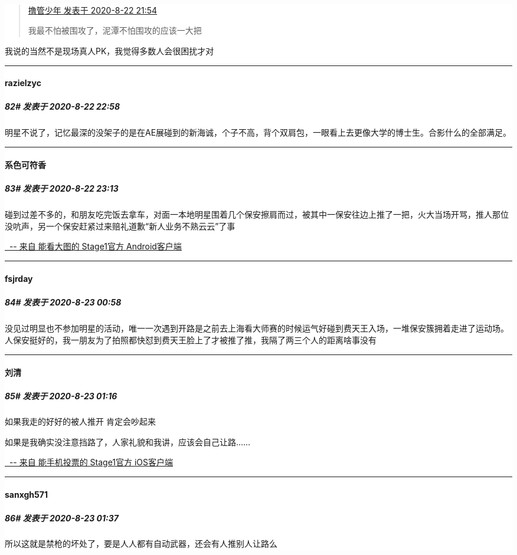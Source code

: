 
<blockquote><a href="httphttps://bbs.saraba1st.com/2b/forum.php?mod=redirect&amp;goto=findpost&amp;pid=48519969&amp;ptid=1955941" target="_blank">撸管少年 发表于 2020-8-22 21:54</a>

我最不怕被围攻了，泥潭不怕围攻的应该一大把</blockquote>
我说的当然不是现场真人PK，我觉得多数人会很困扰才对


-----

####  razielzyc  
##### 82#       发表于 2020-8-22 22:58


明星不说了，记忆最深的没架子的是在AE展碰到的新海诚，个子不高，背个双肩包，一眼看上去更像大学的博士生。合影什么的全部满足。


-----

####  系色可符香  
##### 83#       发表于 2020-8-22 23:13


碰到过差不多的，和朋友吃完饭去拿车，对面一本地明星围着几个保安擦肩而过，被其中一保安往边上推了一把，火大当场开骂，推人那位没吭声，另一个保安赶紧过来赔礼道歉“新人业务不熟云云”了事

[  -- 来自 能看大图的 Stage1官方 Android客户端](https://www.coolapk.com/apk/140634)


-----

####  fsjrday  
##### 84#       发表于 2020-8-23 00:58


没见过明显也不参加明星的活动，唯一一次遇到开路是之前去上海看大师赛的时候运气好碰到费天王入场，一堆保安簇拥着走进了运动场。人保安挺好的，我一朋友为了拍照都快怼到费天王脸上了才被推了推，我隔了两三个人的距离啥事没有


-----

####  刘清  
##### 85#       发表于 2020-8-23 01:16


如果我走的好好的被人推开
肯定会吵起来

如果是我确实没注意挡路了，人家礼貌和我讲，应该会自己让路……

[  -- 来自 能手机投票的 Stage1官方 iOS客户端](https://itunes.apple.com/fi/app/saraba1st/id1221237470?mt=8)


-----

####  sanxgh571  
##### 86#       发表于 2020-8-23 01:37


所以这就是禁枪的坏处了，要是人人都有自动武器，还会有人推别人让路么

